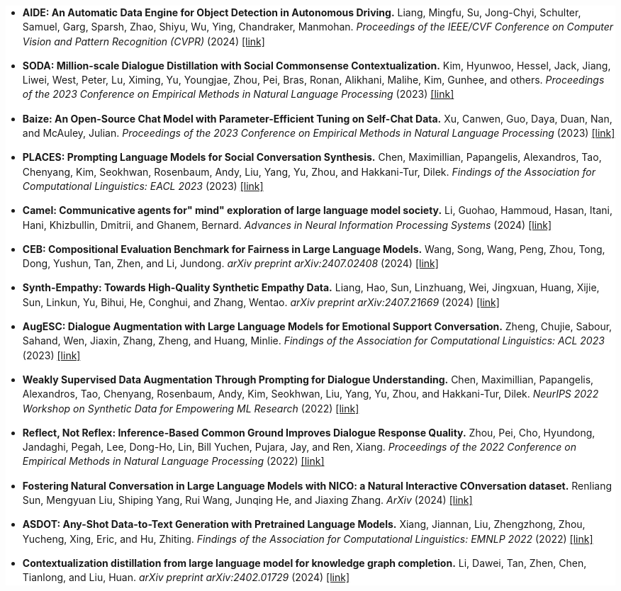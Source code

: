 - **AIDE: An Automatic Data Engine for Object Detection in Autonomous Driving.** Liang, Mingfu, Su, Jong-Chyi, Schulter, Samuel, Garg, Sparsh, Zhao, Shiyu, Wu, Ying, Chandraker, Manmohan. *Proceedings of the IEEE/CVF Conference on Computer Vision and Pattern Recognition (CVPR)* (2024) [[link]](https://openaccess.thecvf.com/content/CVPR2024/html/Liang_AIDE_An_Automatic_Data_Engine_for_Object_Detection_in_Autonomous_CVPR_2024_paper.html)

- **SODA: Million-scale Dialogue Distillation with Social Commonsense Contextualization.** Kim, Hyunwoo, Hessel, Jack, Jiang, Liwei, West, Peter, Lu, Ximing, Yu, Youngjae, Zhou, Pei, Bras, Ronan, Alikhani, Malihe, Kim, Gunhee, and others. *Proceedings of the 2023 Conference on Empirical Methods in Natural Language Processing* (2023) [[link]](https://arxiv.org/pdf/2212.10465)

- **Baize: An Open-Source Chat Model with Parameter-Efficient Tuning on Self-Chat Data.** Xu, Canwen, Guo, Daya, Duan, Nan, and McAuley, Julian. *Proceedings of the 2023 Conference on Empirical Methods in Natural Language Processing* (2023) [[link]](https://arxiv.org/pdf/2304.01196)

- **PLACES: Prompting Language Models for Social Conversation Synthesis.** Chen, Maximillian, Papangelis, Alexandros, Tao, Chenyang, Kim, Seokhwan, Rosenbaum, Andy, Liu, Yang, Yu, Zhou, and Hakkani-Tur, Dilek. *Findings of the Association for Computational Linguistics: EACL 2023* (2023) [[link]](https://arxiv.org/pdf/2302.03269)

- **Camel: Communicative agents for" mind" exploration of large language model society.** Li, Guohao, Hammoud, Hasan, Itani, Hani, Khizbullin, Dmitrii, and Ghanem, Bernard. *Advances in Neural Information Processing Systems* (2024) [[link]](https://proceedings.neurips.cc/paper_files/paper/2023/file/a3621ee907def47c1b952ade25c67698-Paper-Conference.pdf)

- **CEB: Compositional Evaluation Benchmark for Fairness in Large Language Models.** Wang, Song, Wang, Peng, Zhou, Tong, Dong, Yushun, Tan, Zhen, and Li, Jundong. *arXiv preprint arXiv:2407.02408* (2024) [[link]](https://arxiv.org/pdf/2407.02408)

- **Synth-Empathy: Towards High-Quality Synthetic Empathy Data.** Liang, Hao, Sun, Linzhuang, Wei, Jingxuan, Huang, Xijie, Sun, Linkun, Yu, Bihui, He, Conghui, and Zhang, Wentao. *arXiv preprint arXiv:2407.21669* (2024) [[link]](https://arxiv.org/pdf/2407.21669)

- **AugESC: Dialogue Augmentation with Large Language Models for Emotional Support Conversation.** Zheng, Chujie, Sabour, Sahand, Wen, Jiaxin, Zhang, Zheng, and Huang, Minlie. *Findings of the Association for Computational Linguistics: ACL 2023* (2023) [[link]](https://arxiv.org/pdf/2202.13047)

- **Weakly Supervised Data Augmentation Through Prompting for Dialogue Understanding.** Chen, Maximillian, Papangelis, Alexandros, Tao, Chenyang, Rosenbaum, Andy, Kim, Seokhwan, Liu, Yang, Yu, Zhou, and Hakkani-Tur, Dilek. *NeurIPS 2022 Workshop on Synthetic Data for Empowering ML Research* (2022) [[link]](https://arxiv.org/pdf/2210.14169)

- **Reflect, Not Reflex: Inference-Based Common Ground Improves Dialogue Response Quality.** Zhou, Pei, Cho, Hyundong, Jandaghi, Pegah, Lee, Dong-Ho, Lin, Bill Yuchen, Pujara, Jay, and Ren, Xiang. *Proceedings of the 2022 Conference on Empirical Methods in Natural Language Processing* (2022) [[link]](https://arxiv.org/pdf/2211.09267)

- **Fostering Natural Conversation in Large Language Models with NICO: a Natural Interactive COnversation dataset.** Renliang Sun, Mengyuan Liu, Shiping Yang, Rui Wang, Junqing He, and Jiaxing Zhang. *ArXiv* (2024) [[link]](https://arxiv.org/pdf/2408.09330)

- **ASDOT: Any-Shot Data-to-Text Generation with Pretrained Language Models.** Xiang, Jiannan, Liu, Zhengzhong, Zhou, Yucheng, Xing, Eric, and Hu, Zhiting. *Findings of the Association for Computational Linguistics: EMNLP 2022* (2022) [[link]](https://arxiv.org/pdf/2210.04325)

- **Contextualization distillation from large language model for knowledge graph completion.** Li, Dawei, Tan, Zhen, Chen, Tianlong, and Liu, Huan. *arXiv preprint arXiv:2402.01729* (2024) [[link]](https://arxiv.org/pdf/2402.01729)
